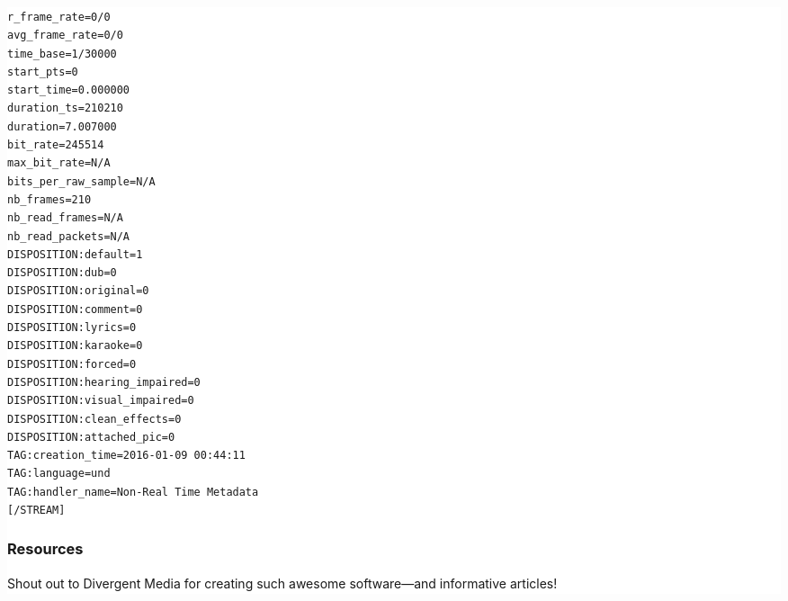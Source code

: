 ~~~
r_frame_rate=0/0
avg_frame_rate=0/0
time_base=1/30000
start_pts=0
start_time=0.000000
duration_ts=210210
duration=7.007000
bit_rate=245514
max_bit_rate=N/A
bits_per_raw_sample=N/A
nb_frames=210
nb_read_frames=N/A
nb_read_packets=N/A
DISPOSITION:default=1
DISPOSITION:dub=0
DISPOSITION:original=0
DISPOSITION:comment=0
DISPOSITION:lyrics=0
DISPOSITION:karaoke=0
DISPOSITION:forced=0
DISPOSITION:hearing_impaired=0
DISPOSITION:visual_impaired=0
DISPOSITION:clean_effects=0
DISPOSITION:attached_pic=0
TAG:creation_time=2016-01-09 00:44:11
TAG:language=und
TAG:handler_name=Non-Real Time Metadata
[/STREAM]
~~~

### Resources

Shout out to Divergent Media for creating such awesome software—and informative articles!

[^1]: [Dealing with Codecs on Modern Macs](http://www.divergentmedia.com/blog/dealing-with-codecs-on-modern-macs/){:target="_blank"}
[^2]: [Understand XAVC](http://www.divergentmedia.com/blog/understand-xavc/){:target="_blank"}
[^3]: [MPEG-4 Part 14](https://en.wikipedia.org/wiki/MPEG-4_Part_14#Data_streams){:target="_blank"}
[^4]: [How do I fix Handbrake mp4s that produce Error -2041 when loaded in QuickTime?](http://superuser.com/a/130076/542965){:target="_blank"}
[^5]: [Quicktime error: invalid sample description](https://forum.handbrake.fr/viewtopic.php?p=15470#p15470){:target="_blank"}
[^6]: [M4V](https://en.wikipedia.org/wiki/M4V)
